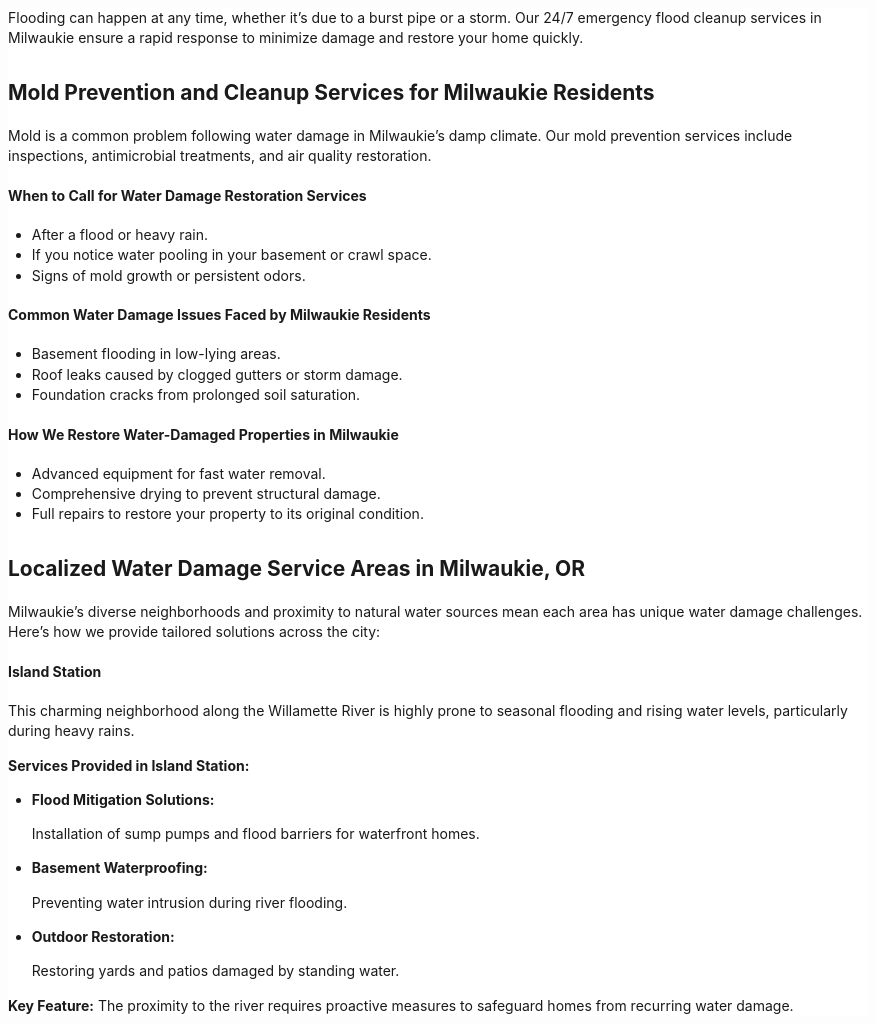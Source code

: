 Flooding can happen at any time, whether it’s due to a burst pipe or a storm. Our 24/7 emergency flood cleanup services in Milwaukie ensure a rapid response to minimize damage and restore your home quickly.

## **Mold Prevention and Cleanup Services for Milwaukie Residents**

Mold is a common problem following water damage in Milwaukie’s damp climate. Our mold prevention services include inspections, antimicrobial treatments, and air quality restoration.

#### **When to Call for Water Damage Restoration Services**

* After a flood or heavy rain.
* If you notice water pooling in your basement or crawl space.
* Signs of mold growth or persistent odors.

#### **Common Water Damage Issues Faced by Milwaukie Residents**

* Basement flooding in low-lying areas.
* Roof leaks caused by clogged gutters or storm damage.
* Foundation cracks from prolonged soil saturation.

#### **How We Restore Water-Damaged Properties in Milwaukie**

* Advanced equipment for fast water removal.
* Comprehensive drying to prevent structural damage.
* Full repairs to restore your property to its original condition.

## **Localized Water Damage Service Areas in Milwaukie, OR**

Milwaukie’s diverse neighborhoods and proximity to natural water sources mean each area has unique water damage challenges. Here’s how we provide tailored solutions across the city:

#### **Island Station**

This charming neighborhood along the Willamette River is highly prone to seasonal flooding and rising water levels, particularly during heavy rains.

**Services Provided in Island Station:**

* **Flood Mitigation Solutions:**

   Installation of sump pumps and flood barriers for waterfront homes.
* **Basement Waterproofing:**

   Preventing water intrusion during river flooding.
* **Outdoor Restoration:**

   Restoring yards and patios damaged by standing water.

**Key Feature:** The proximity to the river requires proactive measures to safeguard homes from recurring water damage.
